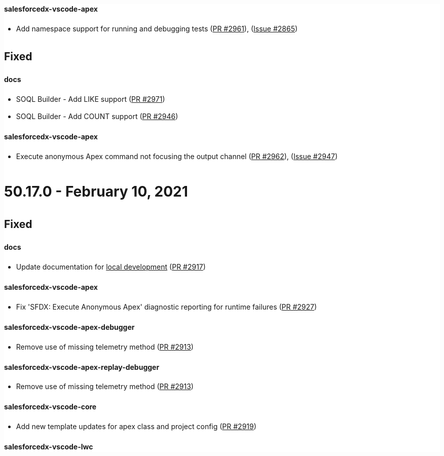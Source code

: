 #### salesforcedx-vscode-apex

- Add namespace support for running and debugging tests ([PR #2961](https://github.com/forcedotcom/salesforcedx-vscode/pull/2961)), ([Issue #2865](https://github.com/forcedotcom/salesforcedx-vscode/issues/2865))

## Fixed

#### docs

- SOQL Builder - Add LIKE support ([PR #2971](https://github.com/forcedotcom/salesforcedx-vscode/pull/2971))

- SOQL Builder - Add COUNT support ([PR #2946](https://github.com/forcedotcom/salesforcedx-vscode/pull/2946))

#### salesforcedx-vscode-apex

- Execute anonymous Apex command not focusing the output channel ([PR #2962](https://github.com/forcedotcom/salesforcedx-vscode/pull/2962)), ([Issue #2947](https://github.com/forcedotcom/salesforcedx-vscode/issues/2947))

# 50.17.0 - February 10, 2021

## Fixed

#### docs

- Update documentation for [local development](https://developer.salesforce.com/tools/vscode/en/lwc/localdev) ([PR #2917](https://github.com/forcedotcom/salesforcedx-vscode/pull/2917))

#### salesforcedx-vscode-apex

- Fix 'SFDX: Execute Anonymous Apex' diagnostic reporting for runtime failures ([PR #2927](https://github.com/forcedotcom/salesforcedx-vscode/pull/2927))

#### salesforcedx-vscode-apex-debugger

- Remove use of missing telemetry method ([PR #2913](https://github.com/forcedotcom/salesforcedx-vscode/pull/2913))

#### salesforcedx-vscode-apex-replay-debugger

- Remove use of missing telemetry method ([PR #2913](https://github.com/forcedotcom/salesforcedx-vscode/pull/2913))

#### salesforcedx-vscode-core

- Add new template updates for apex class and project config ([PR #2919](https://github.com/forcedotcom/salesforcedx-vscode/pull/2919))

#### salesforcedx-vscode-lwc
